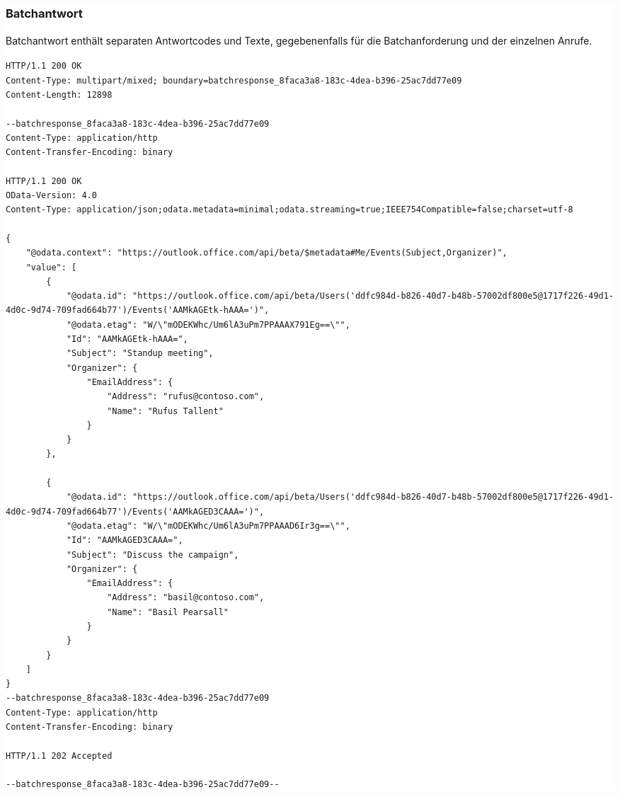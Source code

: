 ### <a name="batch-response"></a>Batchantwort

Batchantwort enthält separaten Antwortcodes und Texte, gegebenenfalls für die Batchanforderung und der einzelnen Anrufe. 

```
HTTP/1.1 200 OK
Content-Type: multipart/mixed; boundary=batchresponse_8faca3a8-183c-4dea-b396-25ac7dd77e09
Content-Length: 12898

--batchresponse_8faca3a8-183c-4dea-b396-25ac7dd77e09
Content-Type: application/http
Content-Transfer-Encoding: binary

HTTP/1.1 200 OK
OData-Version: 4.0
Content-Type: application/json;odata.metadata=minimal;odata.streaming=true;IEEE754Compatible=false;charset=utf-8

{
    "@odata.context": "https://outlook.office.com/api/beta/$metadata#Me/Events(Subject,Organizer)",
    "value": [
        {
            "@odata.id": "https://outlook.office.com/api/beta/Users('ddfc984d-b826-40d7-b48b-57002df800e5@1717f226-49d1-4d0c-9d74-709fad664b77')/Events('AAMkAGEtk-hAAA=')",
            "@odata.etag": "W/\"mODEKWhc/Um6lA3uPm7PPAAAX791Eg==\"",
            "Id": "AAMkAGEtk-hAAA=",
            "Subject": "Standup meeting",
            "Organizer": {
                "EmailAddress": {
                    "Address": "rufus@contoso.com",
                    "Name": "Rufus Tallent"
                }
            }
        },

        {
            "@odata.id": "https://outlook.office.com/api/beta/Users('ddfc984d-b826-40d7-b48b-57002df800e5@1717f226-49d1-4d0c-9d74-709fad664b77')/Events('AAMkAGED3CAAA=')",
            "@odata.etag": "W/\"mODEKWhc/Um6lA3uPm7PPAAAD6Ir3g==\"",
            "Id": "AAMkAGED3CAAA=",
            "Subject": "Discuss the campaign",
            "Organizer": {
                "EmailAddress": {
                    "Address": "basil@contoso.com",
                    "Name": "Basil Pearsall"
                }
            }
        }
    ]
}
--batchresponse_8faca3a8-183c-4dea-b396-25ac7dd77e09
Content-Type: application/http
Content-Transfer-Encoding: binary

HTTP/1.1 202 Accepted

--batchresponse_8faca3a8-183c-4dea-b396-25ac7dd77e09--
```
